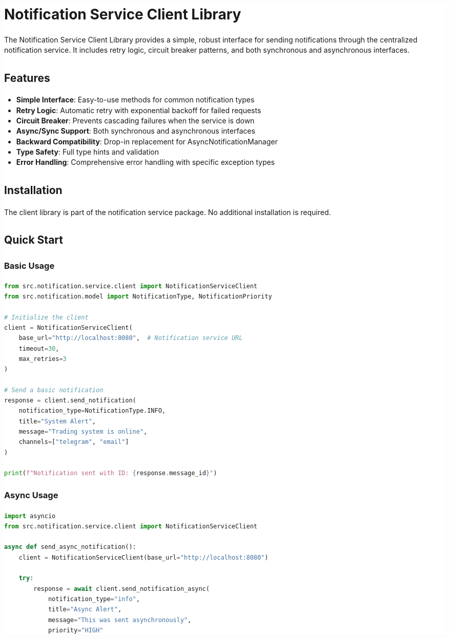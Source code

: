 # Notification Service Client Library

The Notification Service Client Library provides a simple, robust interface for sending notifications through the centralized notification service. It includes retry logic, circuit breaker patterns, and both synchronous and asynchronous interfaces.

## Features

- **Simple Interface**: Easy-to-use methods for common notification types
- **Retry Logic**: Automatic retry with exponential backoff for failed requests
- **Circuit Breaker**: Prevents cascading failures when the service is down
- **Async/Sync Support**: Both synchronous and asynchronous interfaces
- **Backward Compatibility**: Drop-in replacement for AsyncNotificationManager
- **Type Safety**: Full type hints and validation
- **Error Handling**: Comprehensive error handling with specific exception types

## Installation

The client library is part of the notification service package. No additional installation is required.

## Quick Start

### Basic Usage

```python
from src.notification.service.client import NotificationServiceClient
from src.notification.model import NotificationType, NotificationPriority

# Initialize the client
client = NotificationServiceClient(
    base_url="http://localhost:8080",  # Notification service URL
    timeout=30,
    max_retries=3
)

# Send a basic notification
response = client.send_notification(
    notification_type=NotificationType.INFO,
    title="System Alert",
    message="Trading system is online",
    channels=["telegram", "email"]
)

print(f"Notification sent with ID: {response.message_id}")
```

### Async Usage

```python
import asyncio
from src.notification.service.client import NotificationServiceClient

async def send_async_notification():
    client = NotificationServiceClient(base_url="http://localhost:8080")
    
    try:
        response = await client.send_notification_async(
            notification_type="info",
            title="Async Alert",
            message="This was sent asynchronously",
            priority="HIGH"
```